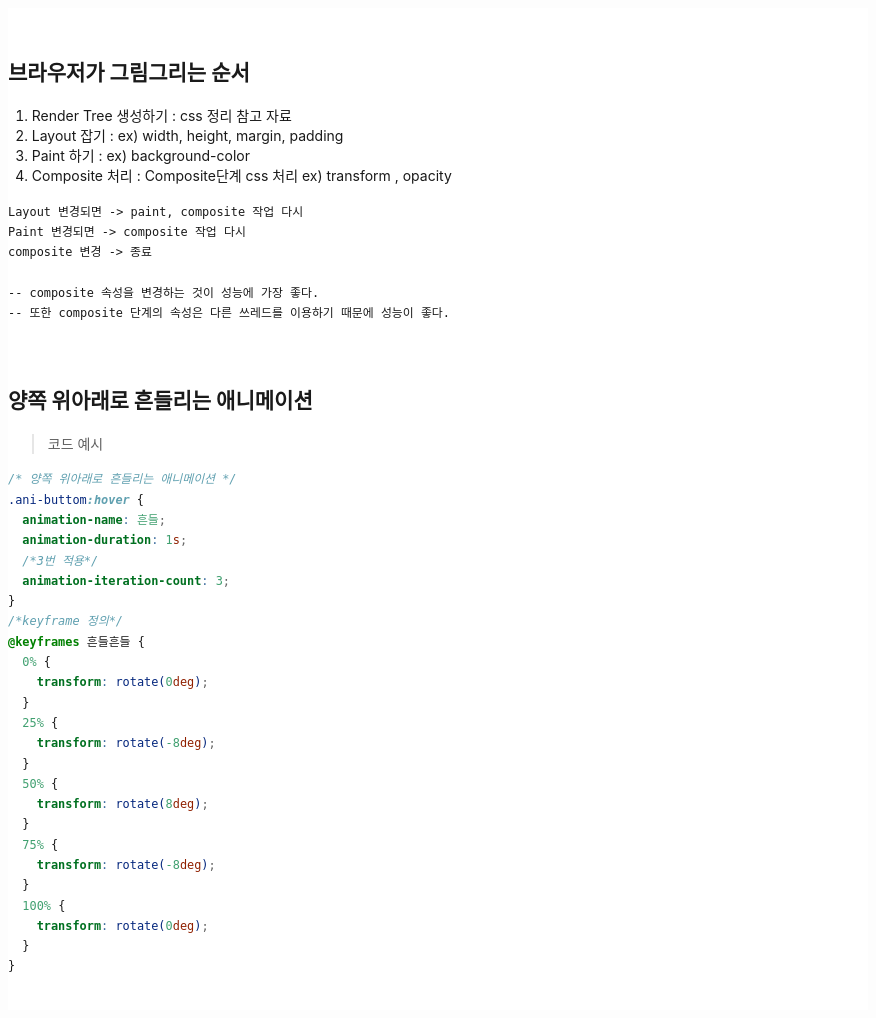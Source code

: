<br />

## 브라우저가 그림그리는 순서

1. Render Tree 생성하기 : css 정리 참고 자료
2. Layout 잡기 : ex) width, height, margin, padding
3. Paint 하기 : ex) background-color
4. Composite 처리 : Composite단계 css 처리 ex) transform , opacity

```
Layout 변경되면 -> paint, composite 작업 다시
Paint 변경되면 -> composite 작업 다시
composite 변경 -> 종료

-- composite 속성을 변경하는 것이 성능에 가장 좋다.
-- 또한 composite 단계의 속성은 다른 쓰레드를 이용하기 때문에 성능이 좋다.
```

<br />

## 양쪽 위아래로 흔들리는 애니메이션

> 코드 예시

```css
/* 양쪽 위아래로 흔들리는 애니메이션 */
.ani-buttom:hover {
  animation-name: 흔들;
  animation-duration: 1s;
  /*3번 적용*/
  animation-iteration-count: 3;
}
/*keyframe 정의*/
@keyframes 흔들흔들 {
  0% {
    transform: rotate(0deg);
  }
  25% {
    transform: rotate(-8deg);
  }
  50% {
    transform: rotate(8deg);
  }
  75% {
    transform: rotate(-8deg);
  }
  100% {
    transform: rotate(0deg);
  }
}
```

<br />
